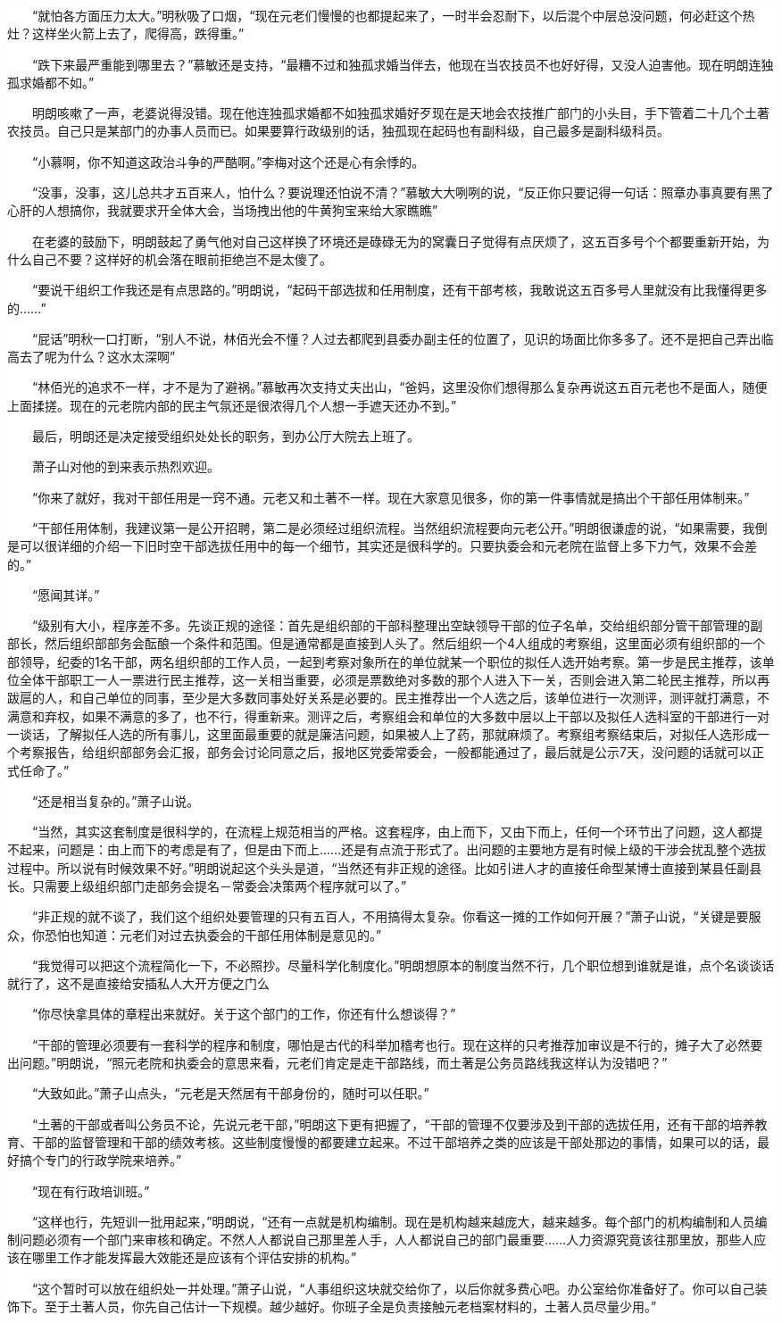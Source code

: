 　　“就怕各方面压力太大。”明秋吸了口烟，“现在元老们慢慢的也都提起来了，一时半会忍耐下，以后混个中层总没问题，何必赶这个热灶？这样坐火箭上去了，爬得高，跌得重。”

　　“跌下来最严重能到哪里去？”慕敏还是支持，“最糟不过和独孤求婚当伴去，他现在当农技员不也好好得，又没人迫害他。现在明朗连独孤求婚都不如。”

　　明朗咳嗽了一声，老婆说得没错。现在他连独孤求婚都不如独孤求婚好歹现在是天地会农技推广部门的小头目，手下管着二十几个土著农技员。自己只是某部门的办事人员而已。如果要算行政级别的话，独孤现在起码也有副科级，自己最多是副科级科员。

　　“小慕啊，你不知道这政治斗争的严酷啊。”李梅对这个还是心有余悸的。

　　“没事，没事，这儿总共才五百来人，怕什么？要说理还怕说不清？”慕敏大大咧咧的说，“反正你只要记得一句话：照章办事真要有黑了心肝的人想搞你，我就要求开全体大会，当场拽出他的牛黄狗宝来给大家瞧瞧”

　　在老婆的鼓励下，明朗鼓起了勇气他对自己这样换了环境还是碌碌无为的窝囊日子觉得有点厌烦了，这五百多号个个都要重新开始，为什么自己不要？这样好的机会落在眼前拒绝岂不是太傻了。

　　“要说干组织工作我还是有点思路的。”明朗说，“起码干部选拔和任用制度，还有干部考核，我敢说这五百多号人里就没有比我懂得更多的……”

　　“屁话”明秋一口打断，“别人不说，林佰光会不懂？人过去都爬到县委办副主任的位置了，见识的场面比你多多了。还不是把自己弄出临高去了呢为什么？这水太深啊”

　　“林佰光的追求不一样，才不是为了避祸。”慕敏再次支持丈夫出山，“爸妈，这里没你们想得那么复杂再说这五百元老也不是面人，随便上面揉搓。现在的元老院内部的民主气氛还是很浓得几个人想一手遮天还办不到。”

　　最后，明朗还是决定接受组织处处长的职务，到办公厅大院去上班了。

　　萧子山对他的到来表示热烈欢迎。

　　“你来了就好，我对干部任用是一窍不通。元老又和土著不一样。现在大家意见很多，你的第一件事情就是搞出个干部任用体制来。”

　　“干部任用体制，我建议第一是公开招聘，第二是必须经过组织流程。当然组织流程要向元老公开。”明朗很谦虚的说，“如果需要，我倒是可以很详细的介绍一下旧时空干部选拔任用中的每一个细节，其实还是很科学的。只要执委会和元老院在监督上多下力气，效果不会差的。”

　　“愿闻其详。”

　　“级别有大小，程序差不多。先谈正规的途径：首先是组织部的干部科整理出空缺领导干部的位子名单，交给组织部分管干部管理的副部长，然后组织部部务会酝酿一个条件和范围。但是通常都是直接到人头了。然后组织一个4人组成的考察组，这里面必须有组织部的一个部领导，纪委的1名干部，两名组织部的工作人员，一起到考察对象所在的单位就某一个职位的拟任人选开始考察。第一步是民主推荐，该单位全体干部职工一人一票进行民主推荐，这一关相当重要，必须是票数绝对多数的那个人进入下一关，否则会进入第二轮民主推荐，所以再跋扈的人，和自己单位的同事，至少是大多数同事处好关系是必要的。民主推荐出一个人选之后，该单位进行一次测评，测评就打满意，不满意和弃权，如果不满意的多了，也不行，得重新来。测评之后，考察组会和单位的大多数中层以上干部以及拟任人选科室的干部进行一对一谈话，了解拟任人选的所有事儿，这里面最重要的就是廉洁问题，如果被人上了药，那就麻烦了。考察组考察结束后，对拟任人选形成一个考察报告，给组织部部务会汇报，部务会讨论同意之后，报地区党委常委会，一般都能通过了，最后就是公示7天，没问题的话就可以正式任命了。”

　　“还是相当复杂的。”萧子山说。

　　“当然，其实这套制度是很科学的，在流程上规范相当的严格。这套程序，由上而下，又由下而上，任何一个环节出了问题，这人都提不起来，问题是：由上而下的考虑是有了，但是由下而上……还是有点流于形式了。出问题的主要地方是有时候上级的干涉会扰乱整个选拔过程中。所以说有时候效果不好。”明朗说起这个头头是道，“当然还有非正规的途径。比如引进人才的直接任命型某博士直接到某县任副县长。只需要上级组织部门走部务会提名－常委会决策两个程序就可以了。”

　　“非正规的就不谈了，我们这个组织处要管理的只有五百人，不用搞得太复杂。你看这一摊的工作如何开展？”萧子山说，“关键是要服众，你恐怕也知道：元老们对过去执委会的干部任用体制是意见的。”

　　“我觉得可以把这个流程简化一下，不必照抄。尽量科学化制度化。”明朗想原本的制度当然不行，几个职位想到谁就是谁，点个名谈谈话就行了，这不是直接给安插私人大开方便之门么

　　“你尽快拿具体的章程出来就好。关于这个部门的工作，你还有什么想谈得？”

　　“干部的管理必须要有一套科学的程序和制度，哪怕是古代的科举加稽考也行。现在这样的只考推荐加审议是不行的，摊子大了必然要出问题。”明朗说，“照元老院和执委会的意思来看，元老们肯定是走干部路线，而土著是公务员路线我这样认为没错吧？”

　　“大致如此。”萧子山点头，“元老是天然居有干部身份的，随时可以任职。”

　　“土著的干部或者叫公务员不论，先说元老干部，”明朗这下更有把握了，“干部的管理不仅要涉及到干部的选拔任用，还有干部的培养教育、干部的监督管理和干部的绩效考核。这些制度慢慢的都要建立起来。不过干部培养之类的应该是干部处那边的事情，如果可以的话，最好搞个专门的行政学院来培养。”

　　“现在有行政培训班。”

　　“这样也行，先短训一批用起来，”明朗说，“还有一点就是机构编制。现在是机构越来越庞大，越来越多。每个部门的机构编制和人员编制问题必须有一个部门来审核和确定。不然人人都说自己那里差人手，人人都说自己的部门最重要……人力资源究竟该往那里放，那些人应该在哪里工作才能发挥最大效能还是应该有个评估安排的机构。”

　　“这个暂时可以放在组织处一并处理。”萧子山说，“人事组织这块就交给你了，以后你就多费心吧。办公室给你准备好了。你可以自己装饰下。至于土著人员，你先自己估计一下规模。越少越好。你班子全是负责接触元老档案材料的，土著人员尽量少用。”
